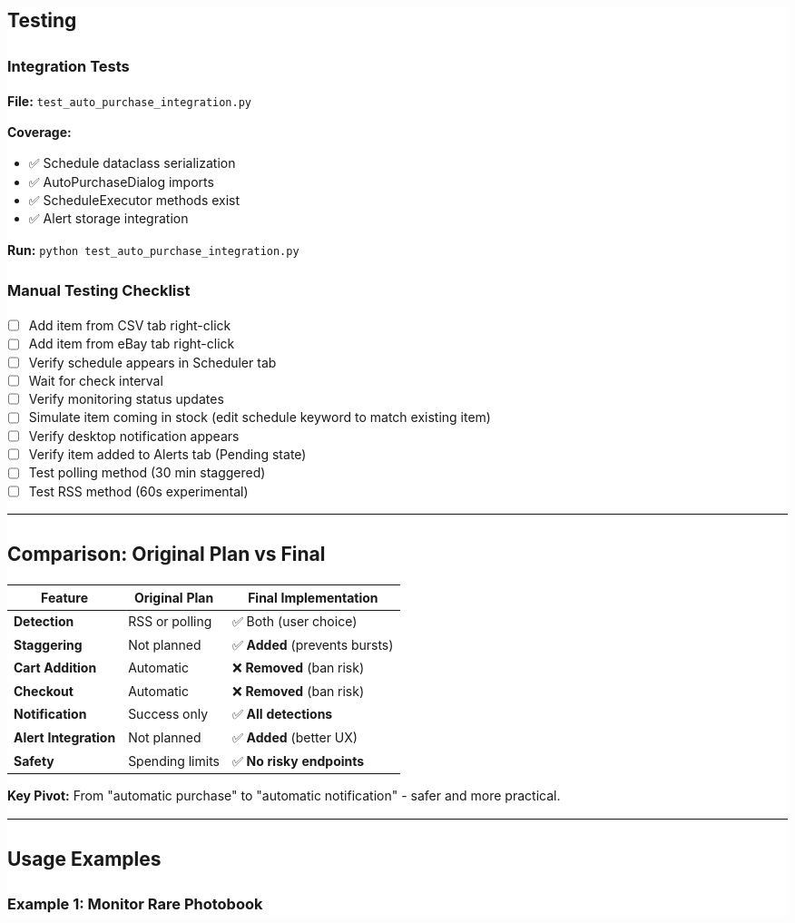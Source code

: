 
## Testing

### Integration Tests
**File:** `test_auto_purchase_integration.py`

**Coverage:**
- ✅ Schedule dataclass serialization
- ✅ AutoPurchaseDialog imports
- ✅ ScheduleExecutor methods exist
- ✅ Alert storage integration

**Run:** `python test_auto_purchase_integration.py`

### Manual Testing Checklist
- [ ] Add item from CSV tab right-click
- [ ] Add item from eBay tab right-click
- [ ] Verify schedule appears in Scheduler tab
- [ ] Wait for check interval
- [ ] Verify monitoring status updates
- [ ] Simulate item coming in stock (edit schedule keyword to match existing item)
- [ ] Verify desktop notification appears
- [ ] Verify item added to Alerts tab (Pending state)
- [ ] Test polling method (30 min staggered)
- [ ] Test RSS method (60s experimental)

---

## Comparison: Original Plan vs Final

| Feature | Original Plan | Final Implementation |
|---------|--------------|---------------------|
| **Detection** | RSS or polling | ✅ Both (user choice) |
| **Staggering** | Not planned | ✅ **Added** (prevents bursts) |
| **Cart Addition** | Automatic | ❌ **Removed** (ban risk) |
| **Checkout** | Automatic | ❌ **Removed** (ban risk) |
| **Notification** | Success only | ✅ **All detections** |
| **Alert Integration** | Not planned | ✅ **Added** (better UX) |
| **Safety** | Spending limits | ✅ **No risky endpoints** |

**Key Pivot:** From "automatic purchase" to "automatic notification" - safer and more practical.

---

## Usage Examples

### Example 1: Monitor Rare Photobook
